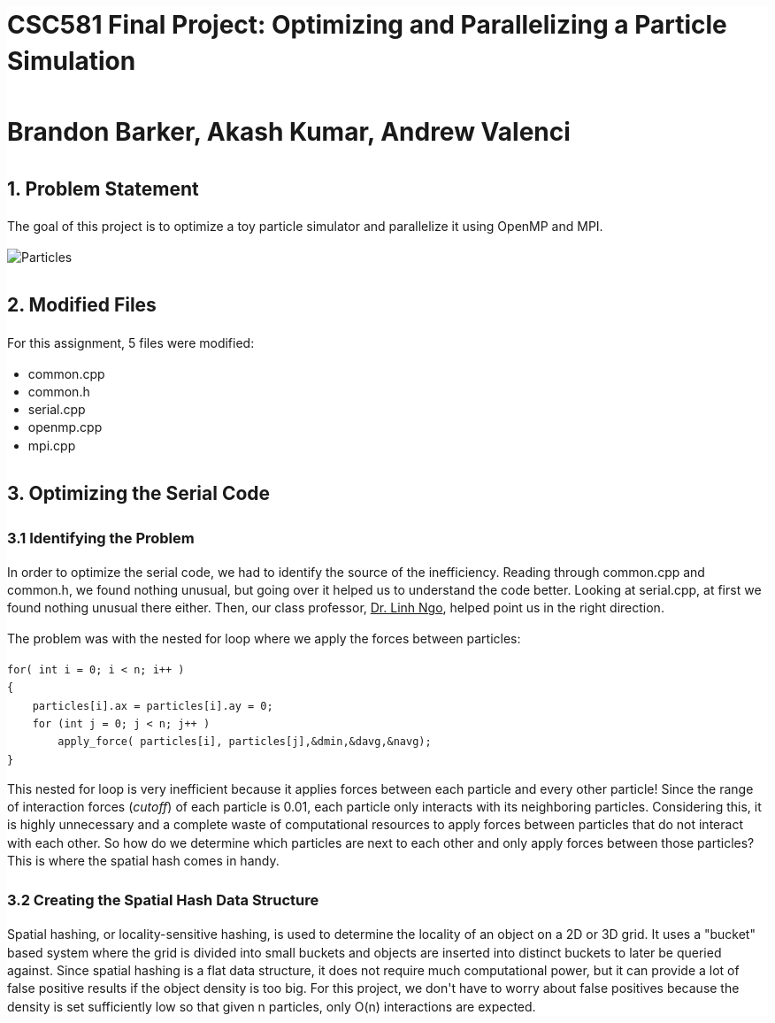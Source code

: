 # CSC581 Final Project: Optimizing and Parallelizing a Particle Simulation
# Brandon Barker, Akash Kumar, Andrew Valenci

## 1. Problem Statement
The goal of this project is to optimize a toy particle simulator and parallelize it using OpenMP and MPI.

![Particles](https://people.eecs.berkeley.edu/~mme/cs267-2016/hw2/animation.gif)

## 2. Modified Files
For this assignment, 5 files were modified:
- common.cpp
- common.h
- serial.cpp
- openmp.cpp
- mpi.cpp

## 3. Optimizing the Serial Code

### 3.1 Identifying the Problem
In order to optimize the serial code, we had to identify the source of the inefficiency. Reading through
common.cpp and common.h, we found nothing unusual, but going over it helped us to understand the code better. Looking at serial.cpp, at first we found nothing unusual there either. Then, our class professor, [Dr. Linh Ngo](https://www.cs.wcupa.edu/lngo/blog/), helped point us in the right direction.

The problem was with the nested for loop where we apply the forces between particles:
```
for( int i = 0; i < n; i++ )
{
    particles[i].ax = particles[i].ay = 0;
    for (int j = 0; j < n; j++ )
        apply_force( particles[i], particles[j],&dmin,&davg,&navg);
}
```

This nested for loop is very inefficient because it applies forces between each particle and every other particle! Since the range of interaction forces (_cutoff_) of each particle is 0.01, each particle only interacts with its neighboring particles. Considering this, it is highly unnecessary and a complete waste of computational resources to apply forces between particles that do not interact with each other. So how do we determine which particles are next to each other and only apply forces between those particles? This is where the spatial hash comes in handy.

### 3.2 Creating the Spatial Hash Data Structure
Spatial hashing, or locality-sensitive hashing, is used to determine the locality of an object on a 2D or 3D grid. It uses a "bucket" based system where the grid is divided into small buckets and objects are inserted into distinct buckets to later be queried against. Since spatial hashing is a flat data structure, it does not require much computational power, but it can provide a lot of false positive results if the object density is too big. For this project, we don't have to worry about false positives because the density is set sufficiently low so that given n particles, only O(n) interactions are expected.
